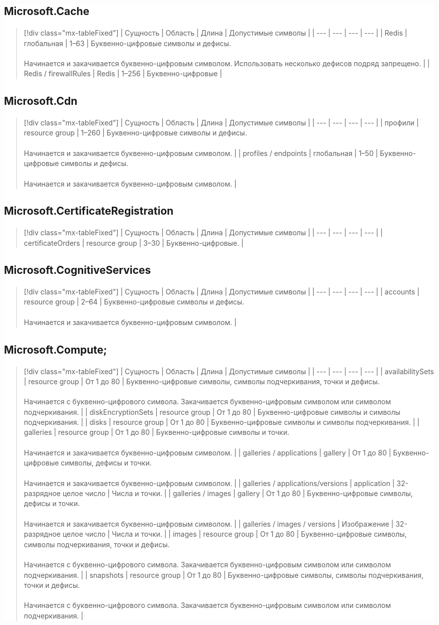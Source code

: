 ## <a name="microsoftcache"></a>Microsoft.Cache

> [!div class="mx-tableFixed"]
> | Сущность | Область | Длина | Допустимые символы |
> | --- | --- | --- | --- |
> | Redis | глобальная | 1–63 | Буквенно-цифровые символы и дефисы.<br><br>Начинается и закачивается буквенно-цифровым символом. Использовать несколько дефисов подряд запрещено. |
> | Redis / firewallRules | Redis | 1–256 | Буквенно-цифровые |

## <a name="microsoftcdn"></a>Microsoft.Cdn

> [!div class="mx-tableFixed"]
> | Сущность | Область | Длина | Допустимые символы |
> | --- | --- | --- | --- |
> | профили | resource group | 1–260 | Буквенно-цифровые символы и дефисы.<br><br>Начинается и закачивается буквенно-цифровым символом. |
> | profiles / endpoints | глобальная | 1–50 | Буквенно-цифровые символы и дефисы.<br><br>Начинается и закачивается буквенно-цифровым символом. |

## <a name="microsoftcertificateregistration"></a>Microsoft.CertificateRegistration

> [!div class="mx-tableFixed"]
> | Сущность | Область | Длина | Допустимые символы |
> | --- | --- | --- | --- |
> | certificateOrders | resource group | 3–30 | Буквенно-цифровые. |

## <a name="microsoftcognitiveservices"></a>Microsoft.CognitiveServices

> [!div class="mx-tableFixed"]
> | Сущность | Область | Длина | Допустимые символы |
> | --- | --- | --- | --- |
> | accounts | resource group | 2–64 | Буквенно-цифровые символы и дефисы.<br><br>Начинается и закачивается буквенно-цифровым символом. |

## <a name="microsoftcompute"></a>Microsoft.Compute;

> [!div class="mx-tableFixed"]
> | Сущность | Область | Длина | Допустимые символы |
> | --- | --- | --- | --- |
> | availabilitySets | resource group | От 1 до 80 | Буквенно-цифровые символы, символы подчеркивания, точки и дефисы.<br><br>Начинается с буквенно-цифрового символа. Закачивается буквенно-цифровым символом или символом подчеркивания. |
> | diskEncryptionSets | resource group | От 1 до 80 | Буквенно-цифровые символы и символы подчеркивания. |
> | disks | resource group | От 1 до 80 | Буквенно-цифровые символы и символы подчеркивания. |
> | galleries | resource group | От 1 до 80 | Буквенно-цифровые символы и точки.<br><br>Начинается и закачивается буквенно-цифровым символом. |
> | galleries / applications | gallery | От 1 до 80 | Буквенно-цифровые символы, дефисы и точки.<br><br>Начинается и закачивается буквенно-цифровым символом. |
> | galleries / applications/versions | application | 32-разрядное целое число | Числа и точки. |
> | galleries / images | gallery | От 1 до 80 | Буквенно-цифровые символы, дефисы и точки.<br><br>Начинается и закачивается буквенно-цифровым символом. |
> | galleries / images / versions | Изображение | 32-разрядное целое число | Числа и точки. |
> | images | resource group | От 1 до 80 | Буквенно-цифровые символы, символы подчеркивания, точки и дефисы.<br><br>Начинается с буквенно-цифрового символа. Закачивается буквенно-цифровым символом или символом подчеркивания. |
> | snapshots | resource group | От 1 до 80 | Буквенно-цифровые символы, символы подчеркивания, точки и дефисы.<br><br>Начинается с буквенно-цифрового символа. Закачивается буквенно-цифровым символом или символом подчеркивания. |